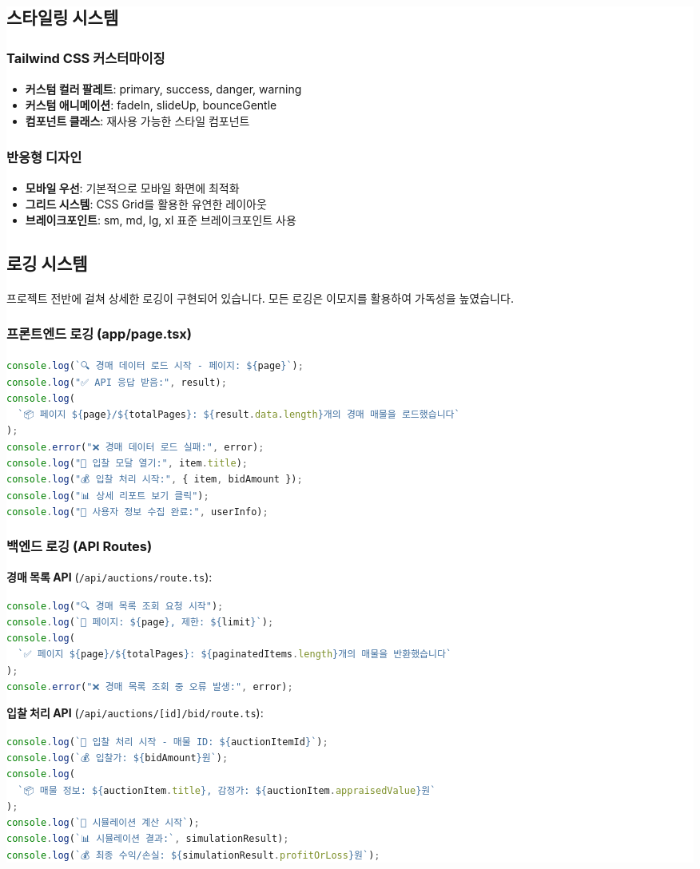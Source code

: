 ## 스타일링 시스템

### Tailwind CSS 커스터마이징

- **커스텀 컬러 팔레트**: primary, success, danger, warning
- **커스텀 애니메이션**: fadeIn, slideUp, bounceGentle
- **컴포넌트 클래스**: 재사용 가능한 스타일 컴포넌트

### 반응형 디자인

- **모바일 우선**: 기본적으로 모바일 화면에 최적화
- **그리드 시스템**: CSS Grid를 활용한 유연한 레이아웃
- **브레이크포인트**: sm, md, lg, xl 표준 브레이크포인트 사용

## 로깅 시스템

프로젝트 전반에 걸쳐 상세한 로깅이 구현되어 있습니다. 모든 로깅은 이모지를 활용하여 가독성을 높였습니다.

### 프론트엔드 로깅 (app/page.tsx)

```typescript
console.log(`🔍 경매 데이터 로드 시작 - 페이지: ${page}`);
console.log("✅ API 응답 받음:", result);
console.log(
  `📦 페이지 ${page}/${totalPages}: ${result.data.length}개의 경매 매물을 로드했습니다`
);
console.error("❌ 경매 데이터 로드 실패:", error);
console.log("🎯 입찰 모달 열기:", item.title);
console.log("💰 입찰 처리 시작:", { item, bidAmount });
console.log("📊 상세 리포트 보기 클릭");
console.log("👤 사용자 정보 수집 완료:", userInfo);
```

### 백엔드 로깅 (API Routes)

**경매 목록 API** (`/api/auctions/route.ts`):

```typescript
console.log("🔍 경매 목록 조회 요청 시작");
console.log(`📄 페이지: ${page}, 제한: ${limit}`);
console.log(
  `✅ 페이지 ${page}/${totalPages}: ${paginatedItems.length}개의 매물을 반환했습니다`
);
console.error("❌ 경매 목록 조회 중 오류 발생:", error);
```

**입찰 처리 API** (`/api/auctions/[id]/bid/route.ts`):

```typescript
console.log(`🎯 입찰 처리 시작 - 매물 ID: ${auctionItemId}`);
console.log(`💰 입찰가: ${bidAmount}원`);
console.log(
  `📦 매물 정보: ${auctionItem.title}, 감정가: ${auctionItem.appraisedValue}원`
);
console.log(`🧮 시뮬레이션 계산 시작`);
console.log(`📊 시뮬레이션 결과:`, simulationResult);
console.log(`💰 최종 수익/손실: ${simulationResult.profitOrLoss}원`);
```
